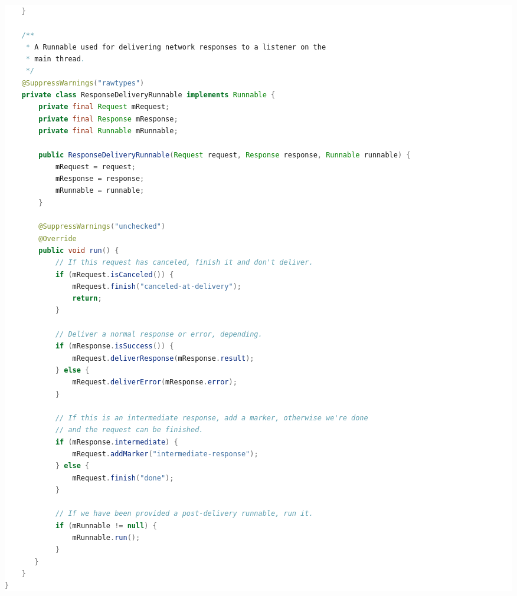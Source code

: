 ``` java
    }

    /**
     * A Runnable used for delivering network responses to a listener on the
     * main thread.
     */
    @SuppressWarnings("rawtypes")
    private class ResponseDeliveryRunnable implements Runnable {
        private final Request mRequest;
        private final Response mResponse;
        private final Runnable mRunnable;

        public ResponseDeliveryRunnable(Request request, Response response, Runnable runnable) {
            mRequest = request;
            mResponse = response;
            mRunnable = runnable;
        }

        @SuppressWarnings("unchecked")
        @Override
        public void run() {
            // If this request has canceled, finish it and don't deliver.
            if (mRequest.isCanceled()) {
                mRequest.finish("canceled-at-delivery");
                return;
            }

            // Deliver a normal response or error, depending.
            if (mResponse.isSuccess()) {
                mRequest.deliverResponse(mResponse.result);
            } else {
                mRequest.deliverError(mResponse.error);
            }

            // If this is an intermediate response, add a marker, otherwise we're done
            // and the request can be finished.
            if (mResponse.intermediate) {
                mRequest.addMarker("intermediate-response");
            } else {
                mRequest.finish("done");
            }

            // If we have been provided a post-delivery runnable, run it.
            if (mRunnable != null) {
                mRunnable.run();
            }
       }
    }
}

```
